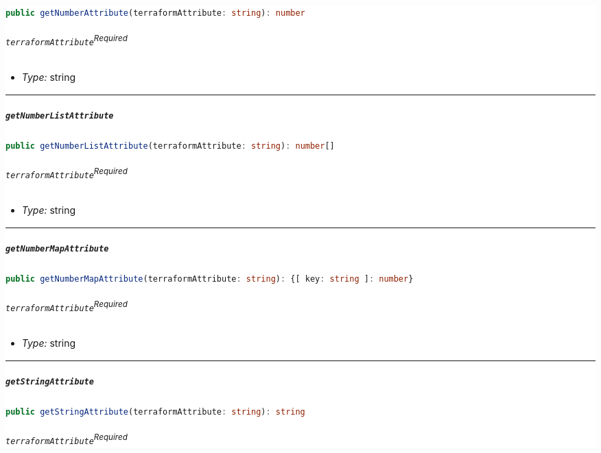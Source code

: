 ```typescript
public getNumberAttribute(terraformAttribute: string): number
```

###### `terraformAttribute`<sup>Required</sup> <a name="terraformAttribute" id="@cdktf/provider-datadog.teamMembership.TeamMembership.getNumberAttribute.parameter.terraformAttribute"></a>

- *Type:* string

---

##### `getNumberListAttribute` <a name="getNumberListAttribute" id="@cdktf/provider-datadog.teamMembership.TeamMembership.getNumberListAttribute"></a>

```typescript
public getNumberListAttribute(terraformAttribute: string): number[]
```

###### `terraformAttribute`<sup>Required</sup> <a name="terraformAttribute" id="@cdktf/provider-datadog.teamMembership.TeamMembership.getNumberListAttribute.parameter.terraformAttribute"></a>

- *Type:* string

---

##### `getNumberMapAttribute` <a name="getNumberMapAttribute" id="@cdktf/provider-datadog.teamMembership.TeamMembership.getNumberMapAttribute"></a>

```typescript
public getNumberMapAttribute(terraformAttribute: string): {[ key: string ]: number}
```

###### `terraformAttribute`<sup>Required</sup> <a name="terraformAttribute" id="@cdktf/provider-datadog.teamMembership.TeamMembership.getNumberMapAttribute.parameter.terraformAttribute"></a>

- *Type:* string

---

##### `getStringAttribute` <a name="getStringAttribute" id="@cdktf/provider-datadog.teamMembership.TeamMembership.getStringAttribute"></a>

```typescript
public getStringAttribute(terraformAttribute: string): string
```

###### `terraformAttribute`<sup>Required</sup> <a name="terraformAttribute" id="@cdktf/provider-datadog.teamMembership.TeamMembership.getStringAttribute.parameter.terraformAttribute"></a>
